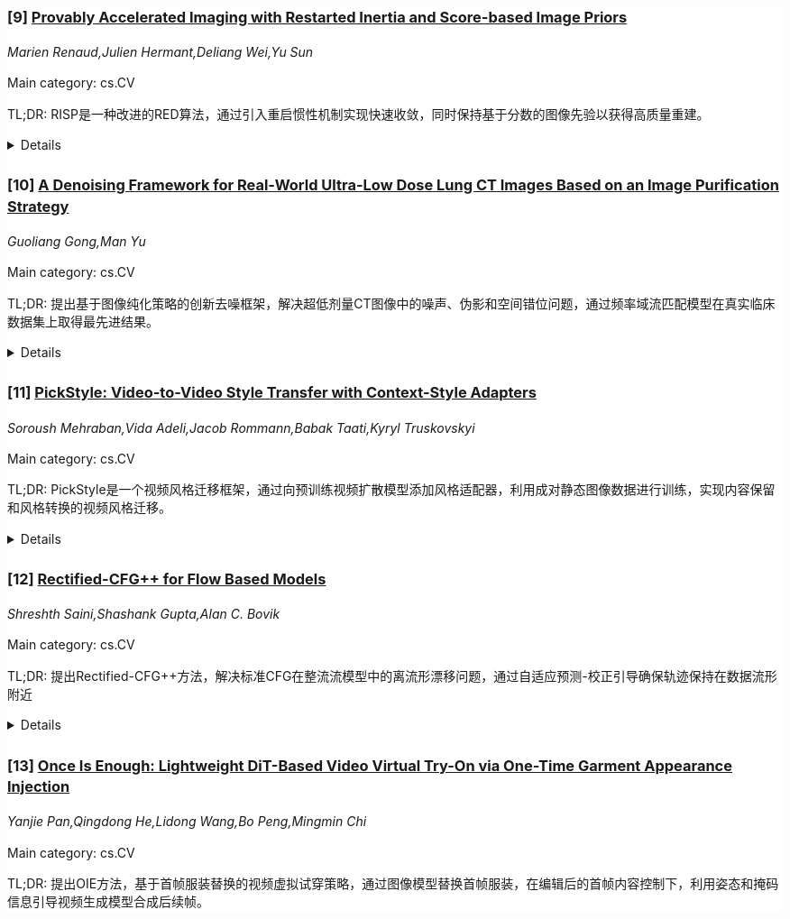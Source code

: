 
### [9] [Provably Accelerated Imaging with Restarted Inertia and Score-based Image Priors](https://arxiv.org/abs/2510.07470)
*Marien Renaud,Julien Hermant,Deliang Wei,Yu Sun*

Main category: cs.CV

TL;DR: RISP是一种改进的RED算法，通过引入重启惯性机制实现快速收敛，同时保持基于分数的图像先验以获得高质量重建。


<details><summary>Details</summary></details>


### [10] [A Denoising Framework for Real-World Ultra-Low Dose Lung CT Images Based on an Image Purification Strategy](https://arxiv.org/abs/2510.07492)
*Guoliang Gong,Man Yu*

Main category: cs.CV

TL;DR: 提出基于图像纯化策略的创新去噪框架，解决超低剂量CT图像中的噪声、伪影和空间错位问题，通过频率域流匹配模型在真实临床数据集上取得最先进结果。


<details><summary>Details</summary></details>


### [11] [PickStyle: Video-to-Video Style Transfer with Context-Style Adapters](https://arxiv.org/abs/2510.07546)
*Soroush Mehraban,Vida Adeli,Jacob Rommann,Babak Taati,Kyryl Truskovskyi*

Main category: cs.CV

TL;DR: PickStyle是一个视频风格迁移框架，通过向预训练视频扩散模型添加风格适配器，利用成对静态图像数据进行训练，实现内容保留和风格转换的视频风格迁移。


<details><summary>Details</summary></details>


### [12] [Rectified-CFG++ for Flow Based Models](https://arxiv.org/abs/2510.07631)
*Shreshth Saini,Shashank Gupta,Alan C. Bovik*

Main category: cs.CV

TL;DR: 提出Rectified-CFG++方法，解决标准CFG在整流流模型中的离流形漂移问题，通过自适应预测-校正引导确保轨迹保持在数据流形附近


<details><summary>Details</summary></details>


### [13] [Once Is Enough: Lightweight DiT-Based Video Virtual Try-On via One-Time Garment Appearance Injection](https://arxiv.org/abs/2510.07654)
*Yanjie Pan,Qingdong He,Lidong Wang,Bo Peng,Mingmin Chi*

Main category: cs.CV

TL;DR: 提出OIE方法，基于首帧服装替换的视频虚拟试穿策略，通过图像模型替换首帧服装，在编辑后的首帧内容控制下，利用姿态和掩码信息引导视频生成模型合成后续帧。
